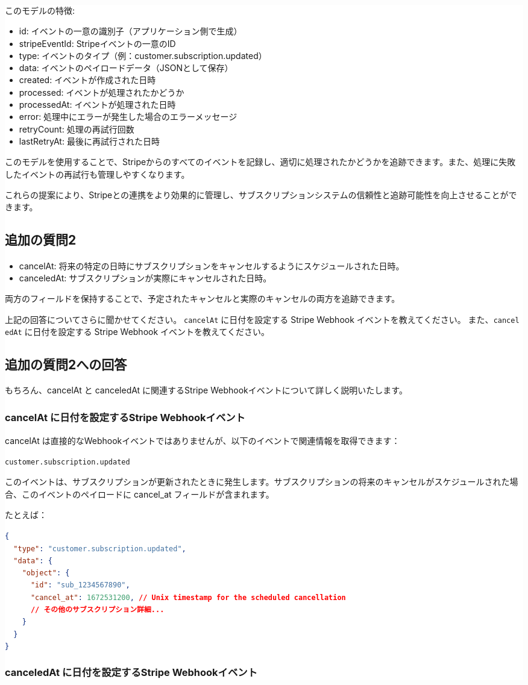 このモデルの特徴:

- id: イベントの一意の識別子（アプリケーション側で生成）
- stripeEventId: Stripeイベントの一意のID
- type: イベントのタイプ（例：customer.subscription.updated）
- data: イベントのペイロードデータ（JSONとして保存）
- created: イベントが作成された日時
- processed: イベントが処理されたかどうか
- processedAt: イベントが処理された日時
- error: 処理中にエラーが発生した場合のエラーメッセージ
- retryCount: 処理の再試行回数
- lastRetryAt: 最後に再試行された日時

このモデルを使用することで、Stripeからのすべてのイベントを記録し、適切に処理されたかどうかを追跡できます。また、処理に失敗したイベントの再試行も管理しやすくなります。

これらの提案により、Stripeとの連携をより効果的に管理し、サブスクリプションシステムの信頼性と追跡可能性を向上させることができます。

## 追加の質問2

- cancelAt: 将来の特定の日時にサブスクリプションをキャンセルするようにスケジュールされた日時。
- canceledAt: サブスクリプションが実際にキャンセルされた日時。

両方のフィールドを保持することで、予定されたキャンセルと実際のキャンセルの両方を追跡できます。

上記の回答についてさらに聞かせてください。
`cancelAt` に日付を設定する Stripe Webhook イベントを教えてください。
また、`canceledAt` に日付を設定する Stripe Webhook イベントを教えてください。

## 追加の質問2への回答

もちろん、cancelAt と canceledAt に関連するStripe Webhookイベントについて詳しく説明いたします。

### cancelAt に日付を設定するStripe Webhookイベント

cancelAt は直接的なWebhookイベントではありませんが、以下のイベントで関連情報を取得できます：

`customer.subscription.updated`

このイベントは、サブスクリプションが更新されたときに発生します。サブスクリプションの将来のキャンセルがスケジュールされた場合、このイベントのペイロードに cancel_at フィールドが含まれます。

たとえば：

```json
{
  "type": "customer.subscription.updated",
  "data": {
    "object": {
      "id": "sub_1234567890",
      "cancel_at": 1672531200, // Unix timestamp for the scheduled cancellation
      // その他のサブスクリプション詳細...
    }
  }
}
```

### canceledAt に日付を設定するStripe Webhookイベント
